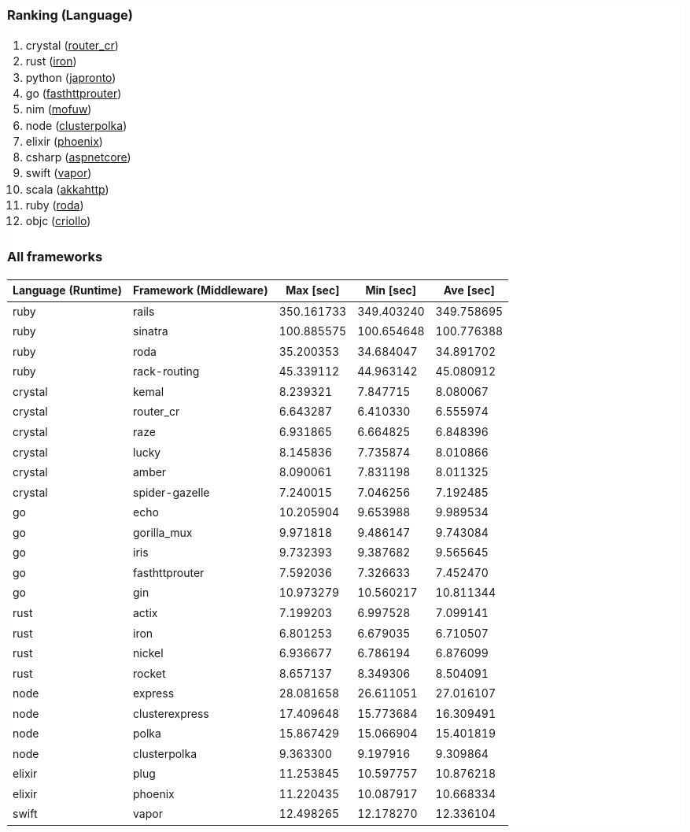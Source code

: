 ### Ranking (Language)

1. crystal ([router_cr](https://github.com/tbrand/router.cr))
2. rust ([iron](https://github.com/iron/iron))
3. python ([japronto](https://github.com/squeaky-pl/japronto))
4. go ([fasthttprouter](https://github.com/buaazp/fasthttprouter))
5. nim ([mofuw](https://github.com/2vg/mofuw))
6. node ([clusterpolka](https://github.com/lukeed/polka))
7. elixir ([phoenix](https://github.com/phoenixframework/phoenix))
8. csharp ([aspnetcore](https://github.com/aspnet/Home))
9. swift ([vapor](https://github.com/vapor/vapor))
10. scala ([akkahttp](https://github.com/akka/akka-http))
11. ruby ([roda](https://github.com/jeremyevans/roda))
12. objc ([criollo](https://github.com/thecatalinstan/criollo))

### All frameworks

| Language (Runtime)        | Framework (Middleware)    |       Max [sec] |       Min [sec] |       Ave [sec] |
|---------------------------|---------------------------|-----------------|-----------------|-----------------|
| ruby                      | rails                     |      350.161733 |      349.403240 |      349.758695 |
| ruby                      | sinatra                   |      100.885575 |      100.654648 |      100.776388 |
| ruby                      | roda                      |       35.200353 |       34.684047 |       34.891702 |
| ruby                      | rack-routing              |       45.339112 |       44.963142 |       45.080912 |
| crystal                   | kemal                     |        8.239321 |        7.847715 |        8.080067 |
| crystal                   | router_cr                 |        6.643287 |        6.410330 |        6.555974 |
| crystal                   | raze                      |        6.931865 |        6.664825 |        6.848396 |
| crystal                   | lucky                     |        8.145836 |        7.735874 |        8.010866 |
| crystal                   | amber                     |        8.090061 |        7.831198 |        8.011325 |
| crystal                   | spider-gazelle            |        7.240015 |        7.046256 |        7.192485 |
| go                        | echo                      |       10.205904 |        9.653988 |        9.989534 |
| go                        | gorilla_mux               |        9.971818 |        9.486147 |        9.743084 |
| go                        | iris                      |        9.732393 |        9.387682 |        9.565645 |
| go                        | fasthttprouter            |        7.592036 |        7.326633 |        7.452470 |
| go                        | gin                       |       10.973279 |       10.560217 |       10.811344 |
| rust                      | actix                     |        7.199203 |        6.997528 |        7.099141 |
| rust                      | iron                      |        6.801253 |        6.679035 |        6.710507 |
| rust                      | nickel                    |        6.936677 |        6.786194 |        6.876099 |
| rust                      | rocket                    |        8.657137 |        8.349306 |        8.504091 |
| node                      | express                   |       28.081658 |       26.611051 |       27.016107 |
| node                      | clusterexpress            |       17.409648 |       15.773684 |       16.309491 |
| node                      | polka                     |       15.867429 |       15.066904 |       15.401819 |
| node                      | clusterpolka              |        9.363300 |        9.197916 |        9.309864 |
| elixir                    | plug                      |       11.253845 |       10.597757 |       10.876218 |
| elixir                    | phoenix                   |       11.220435 |       10.087917 |       10.668334 |
| swift                     | vapor                     |       12.498265 |       12.178270 |       12.336104 |